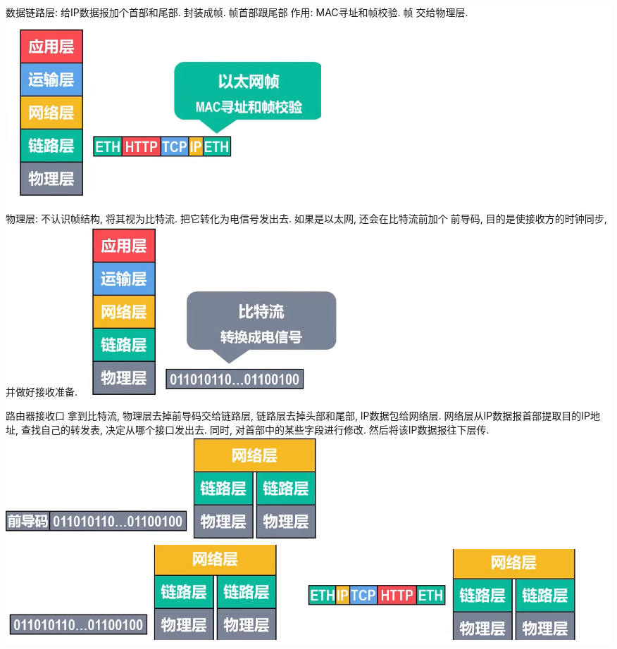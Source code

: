 数据链路层: 给IP数据报加个首部和尾部. 封装成帧. 帧首部跟尾部 作用: MAC寻址和帧校验. 帧 交给物理层.
![](assets/Pasted%20image%2020230412222903.png)

物理层: 不认识帧结构, 将其视为比特流. 把它转化为电信号发出去. 
如果是以太网, 还会在比特流前加个 前导码, 目的是使接收方的时钟同步, 并做好接收准备.
![](assets/Pasted%20image%2020230412222916.png)

路由器接收口 拿到比特流, 物理层去掉前导码交给链路层, 链路层去掉头部和尾部, IP数据包给网络层.
网络层从IP数据报首部提取目的IP地址, 查找自己的转发表, 决定从哪个接口发出去. 同时, 对首部中的某些字段进行修改. 然后将该IP数据报往下层传.
![](assets/Pasted%20image%2020230412223035.png)
![](assets/Pasted%20image%2020230412223051.png)
![](assets/Pasted%20image%2020230412223058.png)